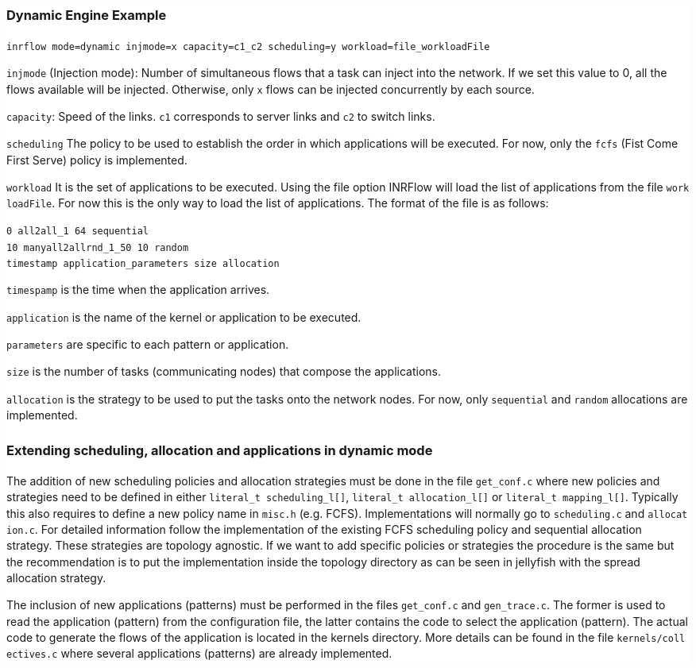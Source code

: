 ### Dynamic Engine Example ###

    inrflow mode=dynamic injmode=x capacity=c1_c2 scheduling=y workload=file_workloadFile

`injmode` (Injection mode): Number of simultaneous flows that a task can inject
into the network. If we set this value to 0, all the flows available will be
injected. Otherwise, only `x` flows can be injected concurrently by each source.

`capacity`: Speed of the links. `c1` corresponds to server links and `c2` to switch
  links.
  
`scheduling` The policy to be used to establish the order in which applications
will be executed. For now, only the `fcfs` (Fist Come First Serve) policy is
implemented.

`workload` It is the set of applications to be executed. Using the file option
INRFlow will load the list of applications from the file `workloadFile`. For now this is the
only way to load the list of applications. The format of the file is as follows:

    0 all2all_1 64 sequential
    10 manyall2allrnd_1_50 10 random
	timestamp application_parameters size allocation 

`timespamp` is the time when the application arrives.

`application` is the name of the kernel or application to be executed.

`parameters` are specific to each pattern or application.

`size` is the number of tasks (communicating nodes) that compose the applications.

`allocation` is the strategy to be used to put the tasks onto the network
  nodes. For now, only  `sequential` and `random` allocations are implemented.

### Extending scheduling, allocation and applications in dynamic mode ###

The addition of new scheduling policies and allocation strategies must be done
in the file `get_conf.c` where new policies and strategies need to be defined in either
`literal_t scheduling_l[]`, `literal_t allocation_l[]` or `literal_t mapping_l[]`. 
Typically this also requires to define a new policy name in `misc.h` (e.g. FCFS).
Implementations will normally go to `scheduling.c` and `allocation.c`. For detailed
information follow the implementation of the existing FCFS scheduling
policy and sequential allocation strategy. These strategies are topology
agnostic. If we want to add specific policies or strategies the procedure is the
same but the recommendation is to put the implementation inside the topology
directory as can be seen in jellyfish with the spread allocation strategy.

The inclusion of new applications (patterns) must be performed in the files
`get_conf.c` and `gen_trace.c`. The former is used to read the application (pattern)
from the configuration file, the latter contains the code to select the
application (pattern). The actual code to generate the flows of the application
is located in the kernels directory. More details can be found in the file
`kernels/collectives.c` where several applications (patterns) are already
implemented.
